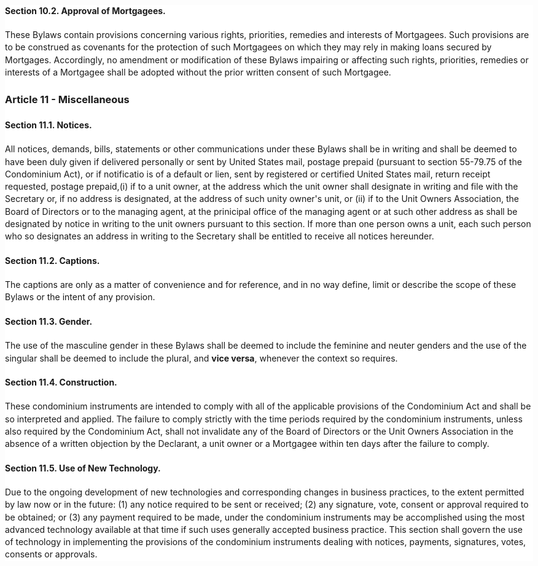 #### Section 10.2. **Approval of Mortgagees**.

These Bylaws contain provisions concerning various rights, priorities, remedies and interests of Mortgagees. Such provisions are to be construed as covenants for the protection of such Mortgagees on which they may rely in making loans secured by Mortgages. Accordingly, no amendment or modification of these Bylaws impairing or affecting such rights, priorities, remedies or interests of a Mortgagee shall be adopted without the prior written consent of such Mortgagee.

### Article 11 - Miscellaneous

#### Section 11.1. **Notices**.

All notices, demands, bills, statements or other communications under these Bylaws shall be in writing and shall be deemed to have been duly given if delivered personally or sent by United States mail, postage prepaid \(pursuant to section 55-79.75 of the Condominium Act\), or if notificatio is of a default or lien, sent by registered or certified United States mail, return receipt requested, postage prepaid,\(i\) if to a unit owner, at the address which the unit owner shall designate in writing and file with the Secretary or, if no address is designated, at the address of such unity owner's unit, or \(ii\) if to the Unit Owners Association, the Board of Directors or to the managing agent, at the prinicipal office of the managing agent or at such other address as shall be designated by notice in writing to the unit owners pursuant to this section. If more than one person owns a unit, each such person who so designates an address in writing to the Secretary shall be entitled to receive all notices hereunder.

#### Section 11.2. **Captions**.

The captions are only as a matter of convenience and for reference, and in no way define, limit or describe the scope of these Bylaws or the intent of any provision.

#### Section 11.3. **Gender**.

The use of the masculine gender in these Bylaws shall be deemed to include the feminine and neuter genders and the use of the singular shall be deemed to include the plural, and **vice versa**, whenever the context so requires.

#### Section 11.4. **Construction**.

These condominium instruments are intended to comply with all of the applicable provisions of the Condominium Act and shall be so interpreted and applied. The failure to comply strictly with the time periods required by the condominium instruments, unless also required by the Condominium Act, shall not invalidate any of the Board of Directors or the Unit Owners Association in the absence of a written objection by the Declarant, a unit owner or a Mortgagee within ten days after the failure to comply.

#### Section 11.5. **Use of New Technology**.

Due to the ongoing development of new technologies and corresponding changes in business practices, to the extent permitted by law now or in the future: \(1\) any notice required to be sent or received; \(2\) any signature, vote, consent or approval required to be obtained; or \(3\) any payment required to be made, under the condominium instruments may be accomplished using the most advanced technology available at that time if such uses generally accepted business practice. This section shall govern the use of technology in implementing the provisions of the condominium instruments dealing with notices, payments, signatures, votes, consents or approvals.
